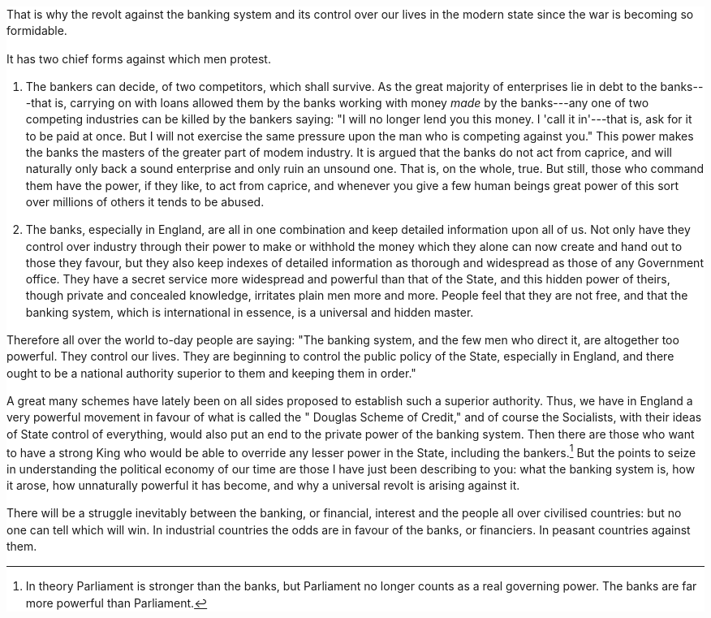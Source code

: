 That is why the revolt against the banking system and its control over our lives in the modern state since the war is becoming so formidable.

It has two chief forms against which men protest.

1. The bankers can decide, of two competitors, which shall survive. As the great majority of enterprises lie in debt to the banks---that is, carrying on with loans allowed them by the banks working with money *made* by the banks---any one of two competing industries can be killed by the bankers saying: "I will no longer lend you this money. I 'call it in'---that is, ask for it to be paid at once. But I will not exercise the same pressure upon the man who is competing against you." This power makes the banks the masters of the greater part of modem industry. It is argued that the banks do not act from caprice, and will naturally only back a sound enterprise and only ruin an unsound one. That is, on the whole, true. But still, those who command them have the power, if they like, to act from caprice, and whenever you give a few human beings great power of this sort over millions of others it tends to be abused.

2. The banks, especially in England, are all in one combination and keep detailed information upon all of us. Not only have they control over industry through their power to make or withhold the money which they alone can now create and hand out to those they favour, but they also keep indexes of detailed information as thorough and widespread as those of any Government office. They have a secret service more widespread and powerful than that of the State, and this hidden power of theirs, though private and concealed knowledge, irritates plain men more and more. People feel that they are not free, and that the banking system, which is international in essence, is a universal and hidden master.

Therefore all over the world to-day people are saying: "The banking system, and the few men who direct it, are altogether too powerful. They control our lives. They are beginning to control the public policy of the State, especially in England, and there ought to be a national authority superior to them and keeping them in order."

A great many schemes have lately been on all sides proposed to establish such a superior authority. Thus, we have in England a very powerful movement in favour of what is called the " Douglas Scheme of Credit," and of course the Socialists, with their ideas of State control of everything, would also put an end to the private power of the banking system. Then there are those who want to have a strong King who would be able to override any lesser power in the State, including the bankers.[^1] But the points to seize in understanding the political economy of our time are those I have just been describing to you: what the banking system is, how it arose, how unnaturally powerful it has become, and why a universal revolt is arising against it.

[^1]: In theory Parliament is stronger than the banks, but Parliament no longer counts as a real governing power. The banks are far more powerful than Parliament.

There will be a struggle inevitably between the banking, or financial, interest and the people all over civilised countries: but no one can tell which will win. In industrial countries the odds are in favour of the banks, or financiers. In peasant countries against them.
